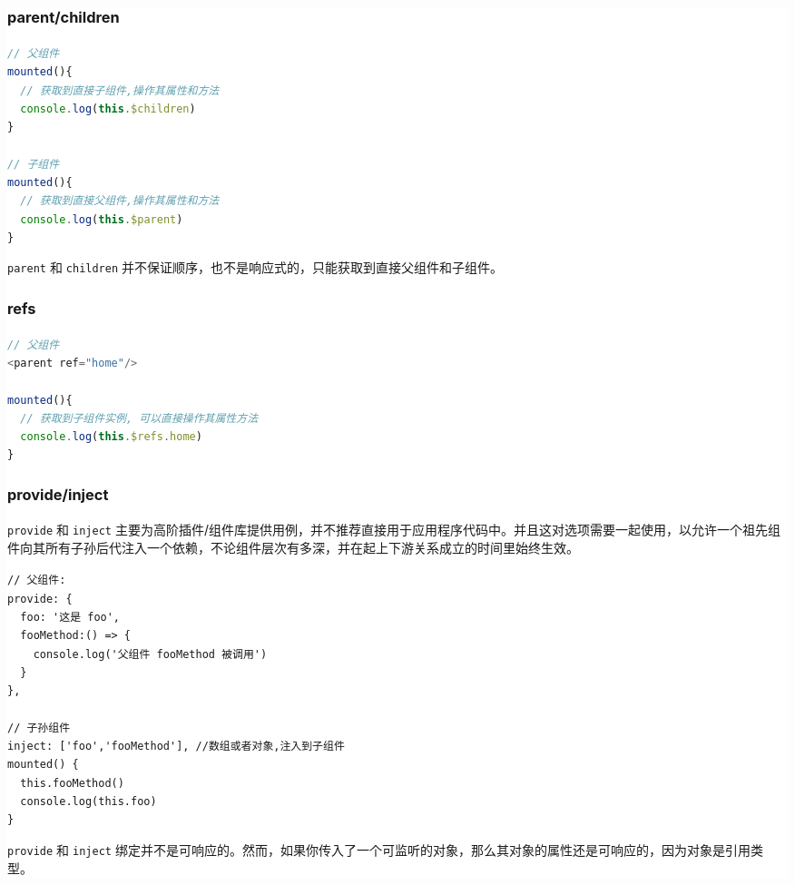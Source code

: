 ### parent/children

```js
// 父组件
mounted(){
  // 获取到直接子组件,操作其属性和方法
  console.log(this.$children)
}

// 子组件
mounted(){
  // 获取到直接父组件,操作其属性和方法
  console.log(this.$parent)
}
```

`parent` 和 `children` 并不保证顺序，也不是响应式的，只能获取到直接父组件和子组件。

### refs

```js
// 父组件
<parent ref="home"/>

mounted(){
  // 获取到子组件实例, 可以直接操作其属性方法
  console.log(this.$refs.home)
}
```

### provide/inject

`provide` 和 `inject` 主要为高阶插件/组件库提供用例，并不推荐直接用于应用程序代码中。并且这对选项需要一起使用，以允许一个祖先组件向其所有子孙后代注入一个依赖，不论组件层次有多深，并在起上下游关系成立的时间里始终生效。

```JS
// 父组件:
provide: {
  foo: '这是 foo',
  fooMethod:() => {
    console.log('父组件 fooMethod 被调用')
  }
},

// 子孙组件
inject: ['foo','fooMethod'], //数组或者对象,注入到子组件
mounted() {
  this.fooMethod()
  console.log(this.foo)
}
```

`provide` 和 `inject` 绑定并不是可响应的。然而，如果你传入了一个可监听的对象，那么其对象的属性还是可响应的，因为对象是引用类型。
